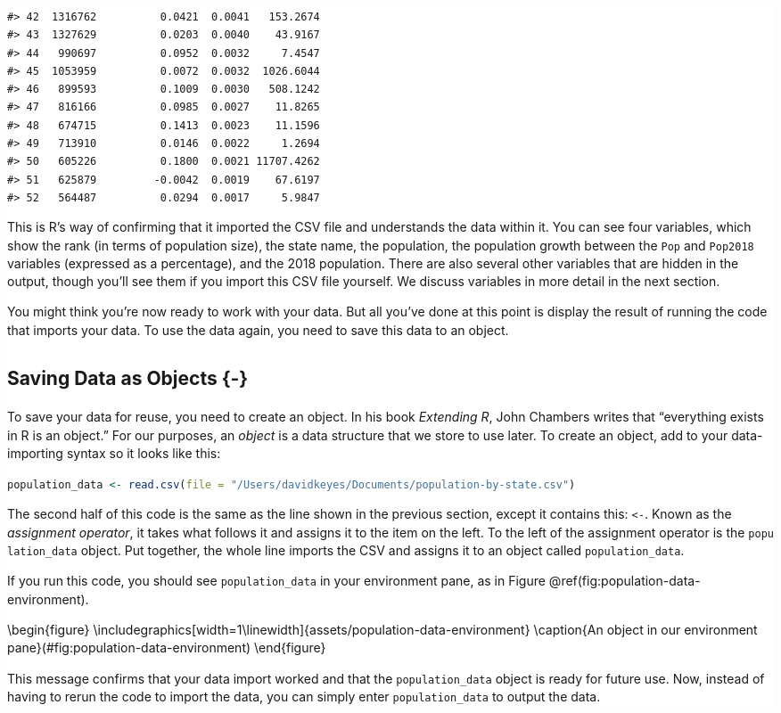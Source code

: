 ```
#> 42  1316762          0.0421  0.0041   153.2674
#> 43  1327629          0.0203  0.0040    43.9167
#> 44   990697          0.0952  0.0032     7.4547
#> 45  1053959          0.0072  0.0032  1026.6044
#> 46   899593          0.1009  0.0030   508.1242
#> 47   816166          0.0985  0.0027    11.8265
#> 48   674715          0.1413  0.0023    11.1596
#> 49   713910          0.0146  0.0022     1.2694
#> 50   605226          0.1800  0.0021 11707.4262
#> 51   625879         -0.0042  0.0019    67.6197
#> 52   564487          0.0294  0.0017     5.9847
```

This is R’s way of confirming that it imported the CSV file and understands the data within it. You can see four variables, which show the rank (in terms of population size), the state name, the population, the population growth between the `Pop` and `Pop2018` variables (expressed as a percentage), and the 2018 population. There are also several other variables that are hidden in the output, though you’ll see them if you import this CSV file yourself. We discuss variables in more detail in the next section.

You might think you’re now ready to work with your data. But all you’ve done at this point is display the result of running the code that imports your data. To use the data again, you need to save this data to an object.

## Saving Data as Objects {-}

To save your data for reuse, you need to create an object. In his book *Extending R*, John Chambers writes that “everything exists in R is an object.” For our purposes, an *object* is a data structure that we store to use later. To create an object, add to your data-importing syntax so it looks like this:


```r
population_data <- read.csv(file = "/Users/davidkeyes/Documents/population-by-state.csv")
```

The second half of this code is the same as the line shown in the previous section, except it contains this: `<-`. Known as the *assignment operator*, it takes what follows it and assigns it to the item on the left. To the left of the assignment operator is the `population_data` object. Put together, the whole line imports the CSV and assigns it to an object called `population_data`. 

If you run this code, you should see `population_data` in your environment pane, as in Figure \@ref(fig:population-data-environment).



\begin{figure}
\includegraphics[width=1\linewidth]{assets/population-data-environment} \caption{An object in our environment pane}(\#fig:population-data-environment)
\end{figure}



This message confirms that your data import worked and that the `population_data` object is ready for future use. Now, instead of having to rerun the code to import the data, you can simply enter `population_data` to output the data. 
